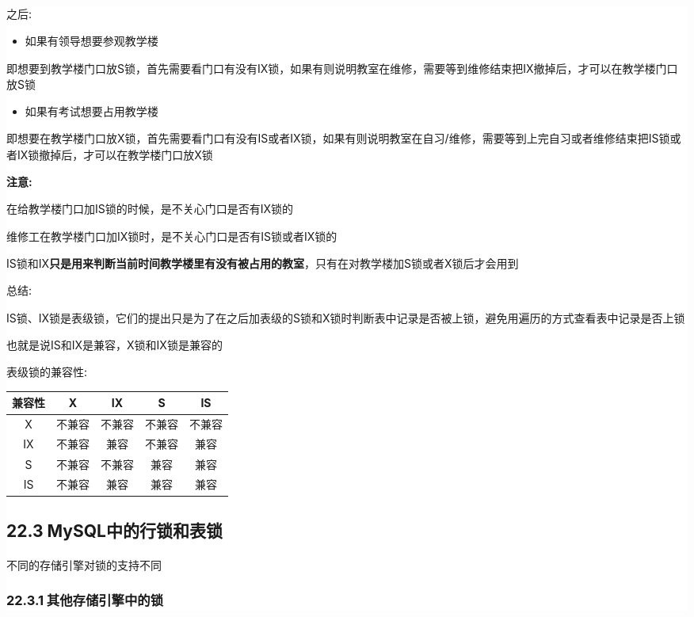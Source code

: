 之后:



- 如果有领导想要参观教学楼

即想要到教学楼门口放S锁，首先需要看门口有没有IX锁，如果有则说明教室在维修，需要等到维修结束把IX撤掉后，才可以在教学楼门口放S锁



- 如果有考试想要占用教学楼

即想要在教学楼门口放X锁，首先需要看门口有没有IS或者IX锁，如果有则说明教室在自习/维修，需要等到上完自习或者维修结束把IS锁或者IX锁撤掉后，才可以在教学楼门口放X锁



**注意:**

在给教学楼门口加IS锁的时候，是不关心门口是否有IX锁的

维修工在教学楼门口加IX锁时，是不关心门口是否有IS锁或者IX锁的

IS锁和IX**只是用来判断当前时间教学楼里有没有被占用的教室**，只有在对教学楼加S锁或者X锁后才会用到





总结:

IS锁、IX锁是表级锁，它们的提出只是为了在之后加表级的S锁和X锁时判断表中记录是否被上锁，避免用遍历的方式查看表中记录是否上锁

也就是说IS和IX是兼容，X锁和IX锁是兼容的



表级锁的兼容性:

| 兼容性 |   X    |   IX   |   S    |   IS   |
| :----: | :----: | :----: | :----: | :----: |
|   X    | 不兼容 | 不兼容 | 不兼容 | 不兼容 |
|   IX   | 不兼容 |  兼容  | 不兼容 |  兼容  |
|   S    | 不兼容 | 不兼容 |  兼容  |  兼容  |
|   IS   | 不兼容 |  兼容  |  兼容  |  兼容  |















## 22.3 MySQL中的行锁和表锁

不同的存储引擎对锁的支持不同





### 22.3.1 其他存储引擎中的锁
